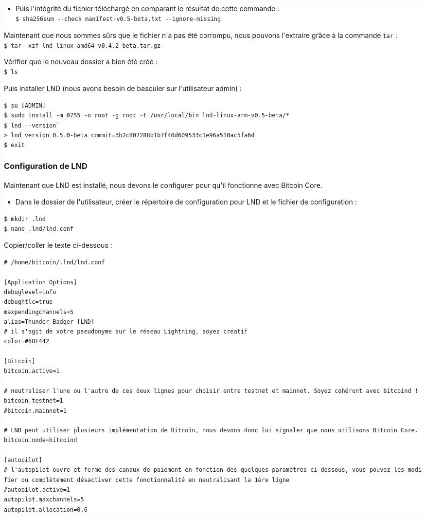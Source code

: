 * Puis l'intégrité du fichier téléchargé en comparant le résultat de cette commande :  
`$ sha256sum --check manifest-v0.5-beta.txt --ignore-missing`

Maintenant que nous sommes sûrs que le fichier n'a pas été corrompu, nous pouvons l'extraire grâce à la commande `tar` :  
`$ tar -xzf lnd-linux-amd64-v0.4.2-beta.tar.gz`

Vérifier que le nouveau dossier a bien été créé :  
`$ ls`

Puis installer LND (nous avons besoin de basculer sur l'utilisateur admin) :  
```
$ su [ADMIN]
$ sudo install -m 0755 -o root -g root -t /usr/local/bin lnd-linux-arm-v0.5-beta/*
$ lnd --version`
> lnd version 0.5.0-beta commit=3b2c807288b1b7f40d609533c1e96a510ac5fa6d
$ exit
```

### Configuration de LND 
Maintenant que LND est installé, nous devons le configurer pour qu'il fonctionne avec Bitcoin Core.

* Dans le dossier de l'utilisateur, créer le répertoire de configuration pour LND et le fichier de configuration :  
```
$ mkdir .lnd
$ nano .lnd/lnd.conf
```

Copier/coller le texte ci-dessous :
```
# /home/bitcoin/.lnd/lnd.conf

[Application Options]
debuglevel=info
debughtlc=true
maxpendingchannels=5
alias=Thunder_Badger [LND] 
# il s'agit de votre pseudonyme sur le réseau Lightning, soyez créatif
color=#68F442

[Bitcoin]
bitcoin.active=1

# neutraliser l'une ou l'autre de ces deux lignes pour choisir entre testnet et mainnet. Soyez cohérent avec bitcoind !
bitcoin.testnet=1
#bitcoin.mainnet=1

# LND peut utiliser plusieurs implémentation de Bitcoin, nous devons donc lui signaler que nous utilisons Bitcoin Core.
bitcoin.node=bitcoind

[autopilot]
# l'autopilot ouvre et ferme des canaux de paiement en fonction des quelques paramètres ci-dessous, vous pouvez les modifier ou complètement désactiver cette fonctionnalité en neutralisant la 1ère ligne
#autopilot.active=1
autopilot.maxchannels=5
autopilot.allocation=0.6
```
